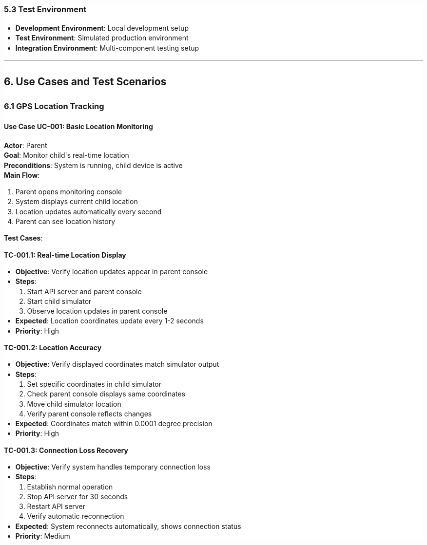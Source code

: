 ### 5.3 Test Environment
- **Development Environment**: Local development setup
- **Test Environment**: Simulated production environment
- **Integration Environment**: Multi-component testing setup

---

## 6. Use Cases and Test Scenarios

### 6.1 GPS Location Tracking

#### Use Case UC-001: Basic Location Monitoring
**Actor**: Parent  
**Goal**: Monitor child's real-time location  
**Preconditions**: System is running, child device is active  
**Main Flow**:
1. Parent opens monitoring console
2. System displays current child location
3. Location updates automatically every second
4. Parent can see location history

**Test Cases**:

**TC-001.1: Real-time Location Display**
- **Objective**: Verify location updates appear in parent console
- **Steps**:
  1. Start API server and parent console
  2. Start child simulator
  3. Observe location updates in parent console
- **Expected**: Location coordinates update every 1-2 seconds
- **Priority**: High

**TC-001.2: Location Accuracy**
- **Objective**: Verify displayed coordinates match simulator output
- **Steps**:
  1. Set specific coordinates in child simulator
  2. Check parent console displays same coordinates
  3. Move child simulator location
  4. Verify parent console reflects changes
- **Expected**: Coordinates match within 0.0001 degree precision
- **Priority**: High

**TC-001.3: Connection Loss Recovery**
- **Objective**: Verify system handles temporary connection loss
- **Steps**:
  1. Establish normal operation
  2. Stop API server for 30 seconds
  3. Restart API server
  4. Verify automatic reconnection
- **Expected**: System reconnects automatically, shows connection status
- **Priority**: Medium
